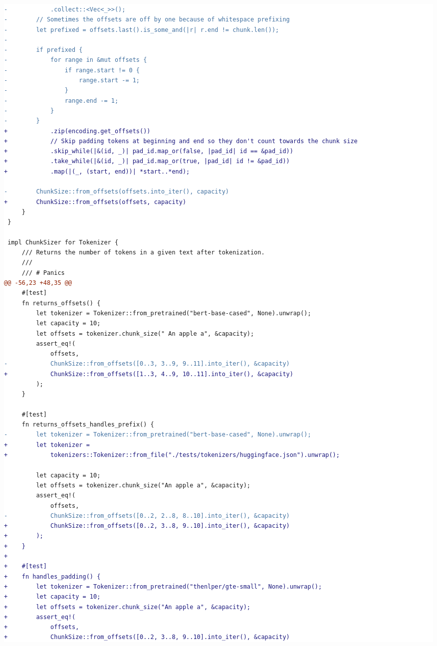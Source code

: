 ```diff
-            .collect::<Vec<_>>();
-        // Sometimes the offsets are off by one because of whitespace prefixing
-        let prefixed = offsets.last().is_some_and(|r| r.end != chunk.len());
-
-        if prefixed {
-            for range in &mut offsets {
-                if range.start != 0 {
-                    range.start -= 1;
-                }
-                range.end -= 1;
-            }
-        }
+            .zip(encoding.get_offsets())
+            // Skip padding tokens at beginning and end so they don't count towards the chunk size
+            .skip_while(|&(id, _)| pad_id.map_or(false, |pad_id| id == &pad_id))
+            .take_while(|&(id, _)| pad_id.map_or(true, |pad_id| id != &pad_id))
+            .map(|(_, (start, end))| *start..*end);
 
-        ChunkSize::from_offsets(offsets.into_iter(), capacity)
+        ChunkSize::from_offsets(offsets, capacity)
     }
 }
 
 impl ChunkSizer for Tokenizer {
     /// Returns the number of tokens in a given text after tokenization.
     ///
     /// # Panics
@@ -56,23 +48,35 @@
     #[test]
     fn returns_offsets() {
         let tokenizer = Tokenizer::from_pretrained("bert-base-cased", None).unwrap();
         let capacity = 10;
         let offsets = tokenizer.chunk_size(" An apple a", &capacity);
         assert_eq!(
             offsets,
-            ChunkSize::from_offsets([0..3, 3..9, 9..11].into_iter(), &capacity)
+            ChunkSize::from_offsets([1..3, 4..9, 10..11].into_iter(), &capacity)
         );
     }
 
     #[test]
     fn returns_offsets_handles_prefix() {
-        let tokenizer = Tokenizer::from_pretrained("bert-base-cased", None).unwrap();
+        let tokenizer =
+            tokenizers::Tokenizer::from_file("./tests/tokenizers/huggingface.json").unwrap();
 
         let capacity = 10;
         let offsets = tokenizer.chunk_size("An apple a", &capacity);
         assert_eq!(
             offsets,
-            ChunkSize::from_offsets([0..2, 2..8, 8..10].into_iter(), &capacity)
+            ChunkSize::from_offsets([0..2, 3..8, 9..10].into_iter(), &capacity)
+        );
+    }
+
+    #[test]
+    fn handles_padding() {
+        let tokenizer = Tokenizer::from_pretrained("thenlper/gte-small", None).unwrap();
+        let capacity = 10;
+        let offsets = tokenizer.chunk_size("An apple a", &capacity);
+        assert_eq!(
+            offsets,
+            ChunkSize::from_offsets([0..2, 3..8, 9..10].into_iter(), &capacity)
```